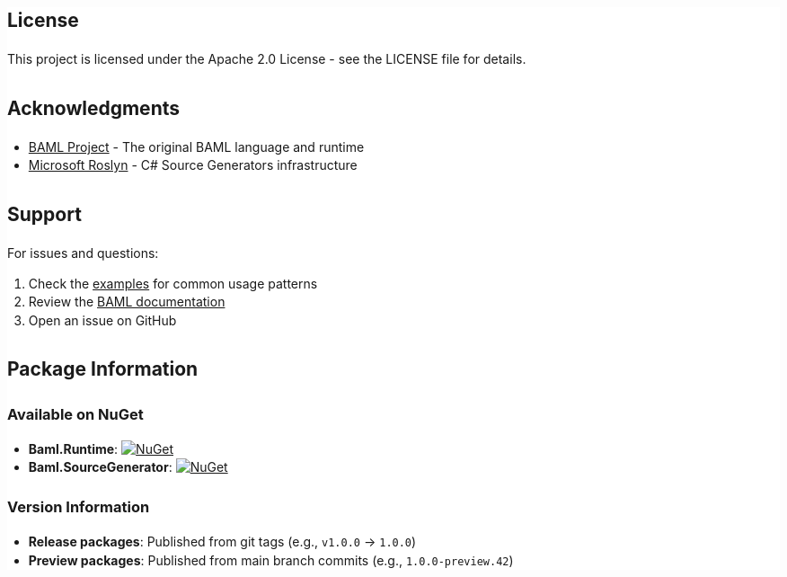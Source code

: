 ## License

This project is licensed under the Apache 2.0 License - see the LICENSE file for details.

## Acknowledgments

- [BAML Project](https://github.com/BoundaryML/baml) - The original BAML language and runtime
- [Microsoft Roslyn](https://github.com/dotnet/roslyn) - C# Source Generators infrastructure

## Support

For issues and questions:

1. Check the [examples](examples/) for common usage patterns
2. Review the [BAML documentation](https://docs.boundaryml.com/)
3. Open an issue on GitHub

## Package Information

### Available on NuGet

- **Baml.Runtime**: [![NuGet](https://img.shields.io/nuget/v/Baml.Runtime.svg)](https://www.nuget.org/packages/Baml.Runtime/)
- **Baml.SourceGenerator**: [![NuGet](https://img.shields.io/nuget/v/Baml.SourceGenerator.svg)](https://www.nuget.org/packages/Baml.SourceGenerator/)

### Version Information

- **Release packages**: Published from git tags (e.g., `v1.0.0` → `1.0.0`)
- **Preview packages**: Published from main branch commits (e.g., `1.0.0-preview.42`)


